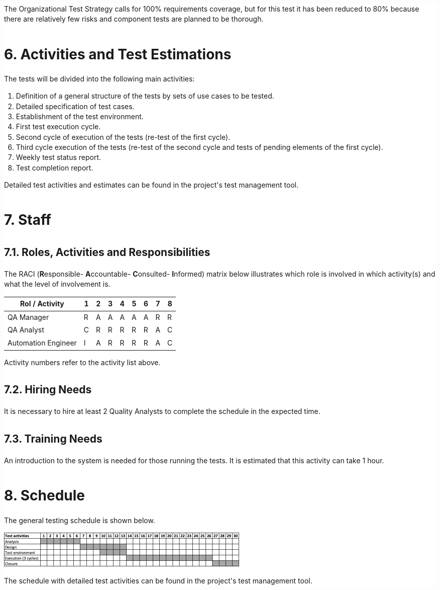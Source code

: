 The Organizational Test Strategy calls for 100% requirements coverage, but for this test it has been reduced to 80% because there are relatively few risks and component tests are planned to be thorough.

# 6. Activities and Test Estimations<a name="#_Toc106353877"></a>

The tests will be divided into the following main activities:

1. Definition of a general structure of the tests by sets of use cases to be tested.
2. Detailed specification of test cases.
3. Establishment of the test environment.
4. First test execution cycle.
5. Second cycle of execution of the tests (re-test of the first cycle).
6. Third cycle execution of the tests (re-test of the second cycle and tests of pending elements of the first cycle).
7. Weekly test status report.
8. Test completion report.

Detailed test activities and estimates can be found in the project&#39;s test management tool.

# 7. Staff<a name="#_Toc106353878"></a>

## 7.1. Roles, Activities and Responsibilities<a name="#_Toc106353879"></a>

The RACI (**R**esponsible- **A**ccountable- **C**onsulted- **I**nformed) matrix below illustrates which role is involved in which activity(s) and what the level of involvement is.

| **Rol / Activity**  | **1** | **2** | **3** | **4** | **5** | **6** | **7** | **8** |
|---------------------|-------|-------|-------|-------|-------|-------|-------|-------|
| QA Manager          | R     | A     | A     | A     | A     | A     | R     | R     |
| QA Analyst          | C     | R     | R     | R     | R     | R     | A     | C     |
| Automation Engineer | I     | A     | R     | R     | R     | R     | A     | C     |

Activity numbers refer to the activity list above.

## 7.2. Hiring Needs<a name="#_Toc106353880"></a>

It is necessary to hire at least 2 Quality Analysts to complete the schedule in the expected time.

## 7.3. Training Needs<a name="#_Toc106353881"></a>

An introduction to the system is needed for those running the tests. It is estimated that this activity can take 1 hour.

# 8. Schedule<a name="#_Toc106353882"></a>

The general testing schedule is shown below.

![Project schedule](assets/schedule.png)

The schedule with detailed test activities can be found in the project&#39;s test management tool.
